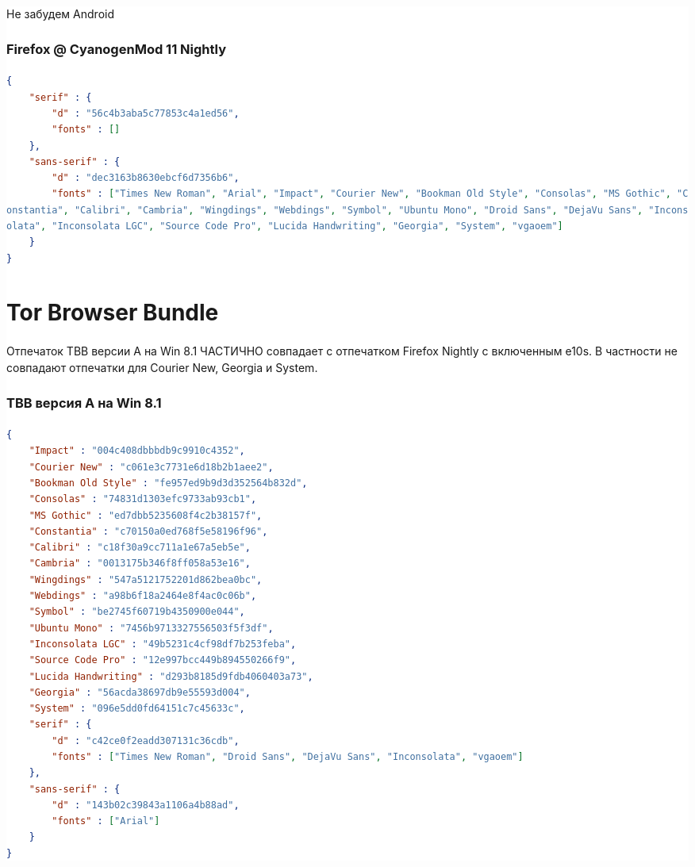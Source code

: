 Не забудем Android

### Firefox @ CyanogenMod 11 Nightly
```json
{
	"serif" : {
		"d" : "56c4b3aba5c77853c4a1ed56",
		"fonts" : []
	},
	"sans-serif" : {
		"d" : "dec3163b8630ebcf6d7356b6",
		"fonts" : ["Times New Roman", "Arial", "Impact", "Courier New", "Bookman Old Style", "Consolas", "MS Gothic", "Constantia", "Calibri", "Cambria", "Wingdings", "Webdings", "Symbol", "Ubuntu Mono", "Droid Sans", "DejaVu Sans", "Inconsolata", "Inconsolata LGC", "Source Code Pro", "Lucida Handwriting", "Georgia", "System", "vgaoem"]
	}
}
```

# Tor Browser Bundle

Oтпечаток TBB версии A на Win 8.1 ЧАСТИЧНО совпадает с отпечатком Firefox Nightly с включенным e10s. В частности не совпадают отпечатки для Courier New, Georgia и System.

### TBB версия A на Win 8.1
```json
{
	"Impact" : "004c408dbbbdb9c9910c4352",
	"Courier New" : "c061e3c7731e6d18b2b1aee2",
	"Bookman Old Style" : "fe957ed9b9d3d352564b832d",
	"Consolas" : "74831d1303efc9733ab93cb1",
	"MS Gothic" : "ed7dbb5235608f4c2b38157f",
	"Constantia" : "c70150a0ed768f5e58196f96",
	"Calibri" : "c18f30a9cc711a1e67a5eb5e",
	"Cambria" : "0013175b346f8ff058a53e16",
	"Wingdings" : "547a5121752201d862bea0bc",
	"Webdings" : "a98b6f18a2464e8f4ac0c06b",
	"Symbol" : "be2745f60719b4350900e044",
	"Ubuntu Mono" : "7456b9713327556503f5f3df",
	"Inconsolata LGC" : "49b5231c4cf98df7b253feba",
	"Source Code Pro" : "12e997bcc449b894550266f9",
	"Lucida Handwriting" : "d293b8185d9fdb4060403a73",
	"Georgia" : "56acda38697db9e55593d004",
	"System" : "096e5dd0fd64151c7c45633c",
	"serif" : {
		"d" : "c42ce0f2eadd307131c36cdb",
		"fonts" : ["Times New Roman", "Droid Sans", "DejaVu Sans", "Inconsolata", "vgaoem"]
	},
	"sans-serif" : {
		"d" : "143b02c39843a1106a4b88ad",
		"fonts" : ["Arial"]
	}
}
```
